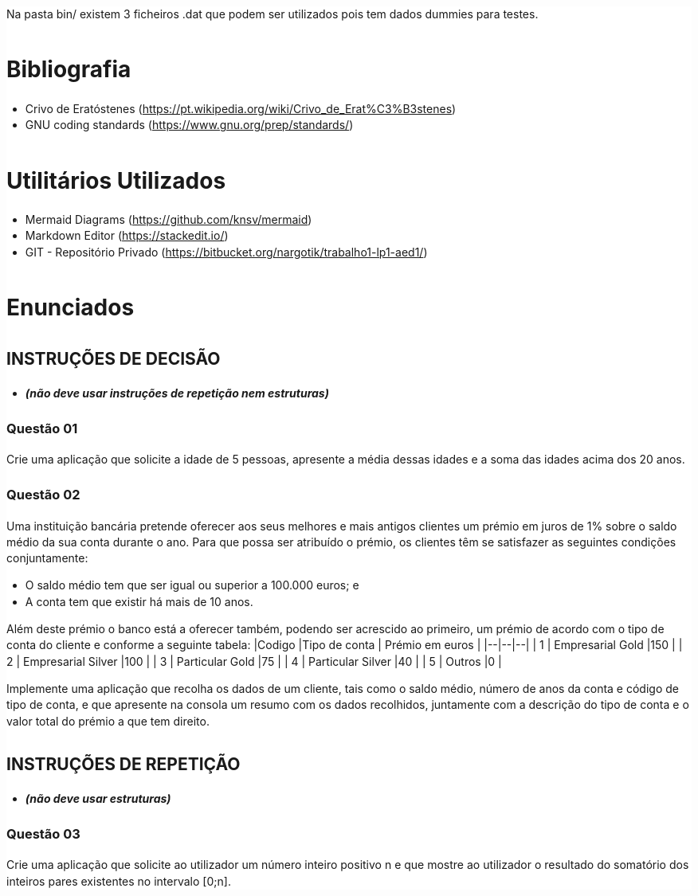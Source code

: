 Na pasta bin/ existem 3 ficheiros .dat que podem ser utilizados pois tem dados dummies para testes.

# Bibliografia

 - Crivo de Eratóstenes (https://pt.wikipedia.org/wiki/Crivo_de_Erat%C3%B3stenes)
 - GNU coding standards (https://www.gnu.org/prep/standards/)

# Utilitários Utilizados
 - Mermaid Diagrams (https://github.com/knsv/mermaid)
 - Markdown Editor (https://stackedit.io/)
 - GIT - Repositório Privado (https://bitbucket.org/nargotik/trabalho1-lp1-aed1/)



# Enunciados 
## INSTRUÇÕES DE DECISÃO
- ***(não deve usar instruções de repetição nem estruturas)***
### Questão 01
Crie uma aplicação que solicite a idade de 5 pessoas, apresente a média dessas idades e a soma das idades acima dos 20 anos.

### Questão 02
Uma instituição bancária pretende oferecer aos seus melhores e mais antigos clientes um prémio
em juros de 1% sobre o saldo médio da sua conta durante o ano. Para que possa ser atribuído o
prémio, os clientes têm se satisfazer as seguintes condições conjuntamente:

 - O saldo médio tem que ser igual ou superior a 100.000 euros; e
 - A conta tem que existir há mais de 10 anos.
 
Além deste prémio o banco está a oferecer também, podendo ser acrescido ao primeiro, um prémio
de acordo com o tipo de conta do cliente e conforme a seguinte tabela:
|Codigo  |Tipo de conta  | Prémio em euros |
|--|--|--|
| 1 | Empresarial Gold |150 |
| 2 | Empresarial Silver |100 |
| 3 | Particular Gold |75 |
| 4 | Particular Silver |40 |
| 5 | Outros |0 |

Implemente uma aplicação que recolha os dados de um cliente, tais como o saldo médio, número de
anos da conta e código de tipo de conta, e que apresente na consola um resumo com os dados
recolhidos, juntamente com a descrição do tipo de conta e o valor total do prémio a que tem direito.

## INSTRUÇÕES DE REPETIÇÃO
- ***(não deve usar estruturas)***
### Questão 03
Crie uma aplicação que solicite ao utilizador um número inteiro positivo n e que mostre ao utilizador o resultado do somatório dos inteiros pares existentes no intervalo [0;n].
